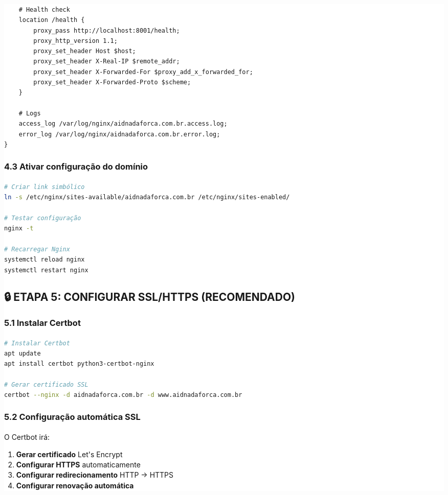 ```nginx
    # Health check
    location /health {
        proxy_pass http://localhost:8001/health;
        proxy_http_version 1.1;
        proxy_set_header Host $host;
        proxy_set_header X-Real-IP $remote_addr;
        proxy_set_header X-Forwarded-For $proxy_add_x_forwarded_for;
        proxy_set_header X-Forwarded-Proto $scheme;
    }

    # Logs
    access_log /var/log/nginx/aidnadaforca.com.br.access.log;
    error_log /var/log/nginx/aidnadaforca.com.br.error.log;
}
```

### **4.3 Ativar configuração do domínio**

```bash
# Criar link simbólico
ln -s /etc/nginx/sites-available/aidnadaforca.com.br /etc/nginx/sites-enabled/

# Testar configuração
nginx -t

# Recarregar Nginx
systemctl reload nginx
systemctl restart nginx
```

## 🔒 **ETAPA 5: CONFIGURAR SSL/HTTPS (RECOMENDADO)**

### **5.1 Instalar Certbot**

```bash
# Instalar Certbot
apt update
apt install certbot python3-certbot-nginx

# Gerar certificado SSL
certbot --nginx -d aidnadaforca.com.br -d www.aidnadaforca.com.br
```

### **5.2 Configuração automática SSL**

O Certbot irá:

1. **Gerar certificado** Let's Encrypt
2. **Configurar HTTPS** automaticamente
3. **Configurar redirecionamento** HTTP → HTTPS
4. **Configurar renovação automática**
